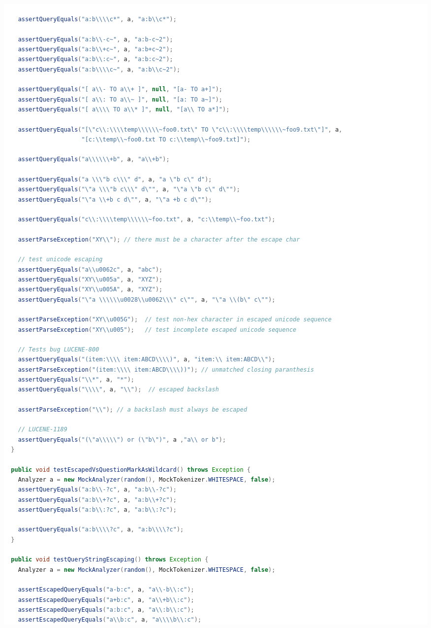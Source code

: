 ```java

    assertQueryEquals("a:b\\\\c*", a, "a:b\\c*");

    assertQueryEquals("a:b\\-c~", a, "a:b-c~2");
    assertQueryEquals("a:b\\+c~", a, "a:b+c~2");
    assertQueryEquals("a:b\\:c~", a, "a:b:c~2");
    assertQueryEquals("a:b\\\\c~", a, "a:b\\c~2");

    assertQueryEquals("[ a\\- TO a\\+ ]", null, "[a- TO a+]");
    assertQueryEquals("[ a\\: TO a\\~ ]", null, "[a: TO a~]");
    assertQueryEquals("[ a\\\\ TO a\\* ]", null, "[a\\ TO a*]");

    assertQueryEquals("[\"c\\:\\\\temp\\\\\\~foo0.txt\" TO \"c\\:\\\\temp\\\\\\~foo9.txt\"]", a, 
                      "[c:\\temp\\~foo0.txt TO c:\\temp\\~foo9.txt]");
    
    assertQueryEquals("a\\\\\\+b", a, "a\\+b");
    
    assertQueryEquals("a \\\"b c\\\" d", a, "a \"b c\" d");
    assertQueryEquals("\"a \\\"b c\\\" d\"", a, "\"a \"b c\" d\"");
    assertQueryEquals("\"a \\+b c d\"", a, "\"a +b c d\"");
    
    assertQueryEquals("c\\:\\\\temp\\\\\\~foo.txt", a, "c:\\temp\\~foo.txt");
    
    assertParseException("XY\\"); // there must be a character after the escape char
    
    // test unicode escaping
    assertQueryEquals("a\\u0062c", a, "abc");
    assertQueryEquals("XY\\u005a", a, "XYZ");
    assertQueryEquals("XY\\u005A", a, "XYZ");
    assertQueryEquals("\"a \\\\\\u0028\\u0062\\\" c\"", a, "\"a \\(b\" c\"");
    
    assertParseException("XY\\u005G");  // test non-hex character in escaped unicode sequence
    assertParseException("XY\\u005");   // test incomplete escaped unicode sequence
    
    // Tests bug LUCENE-800
    assertQueryEquals("(item:\\\\ item:ABCD\\\\)", a, "item:\\ item:ABCD\\");
    assertParseException("(item:\\\\ item:ABCD\\\\))"); // unmatched closing paranthesis 
    assertQueryEquals("\\*", a, "*");
    assertQueryEquals("\\\\", a, "\\");  // escaped backslash
    
    assertParseException("\\"); // a backslash must always be escaped
    
    // LUCENE-1189
    assertQueryEquals("(\"a\\\\\") or (\"b\")", a ,"a\\ or b");
  }
  
  public void testEscapedVsQuestionMarkAsWildcard() throws Exception {
    Analyzer a = new MockAnalyzer(random(), MockTokenizer.WHITESPACE, false);
    assertQueryEquals("a:b\\-?c", a, "a:b\\-?c");
    assertQueryEquals("a:b\\+?c", a, "a:b\\+?c");
    assertQueryEquals("a:b\\:?c", a, "a:b\\:?c");

    assertQueryEquals("a:b\\\\?c", a, "a:b\\\\?c");
  }
  
  public void testQueryStringEscaping() throws Exception {
    Analyzer a = new MockAnalyzer(random(), MockTokenizer.WHITESPACE, false);

    assertEscapedQueryEquals("a-b:c", a, "a\\-b\\:c");
    assertEscapedQueryEquals("a+b:c", a, "a\\+b\\:c");
    assertEscapedQueryEquals("a:b:c", a, "a\\:b\\:c");
    assertEscapedQueryEquals("a\\b:c", a, "a\\\\b\\:c");

```
